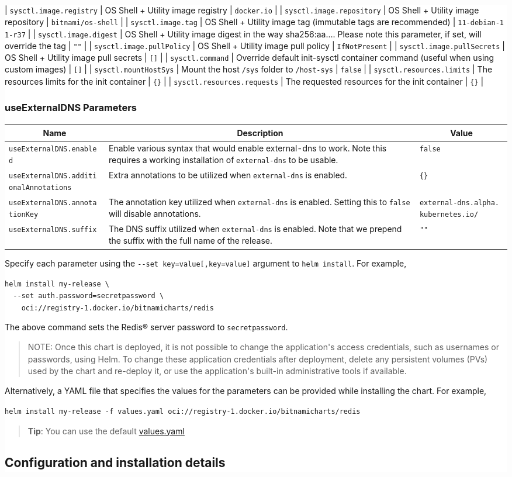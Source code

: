 | `sysctl.image.registry`                                | OS Shell + Utility image registry                                                                                  | `docker.io`        |
| `sysctl.image.repository`                              | OS Shell + Utility image repository                                                                                | `bitnami/os-shell` |
| `sysctl.image.tag`                                     | OS Shell + Utility image tag (immutable tags are recommended)                                                      | `11-debian-11-r37` |
| `sysctl.image.digest`                                  | OS Shell + Utility image digest in the way sha256:aa.... Please note this parameter, if set, will override the tag | `""`               |
| `sysctl.image.pullPolicy`                              | OS Shell + Utility image pull policy                                                                               | `IfNotPresent`     |
| `sysctl.image.pullSecrets`                             | OS Shell + Utility image pull secrets                                                                              | `[]`               |
| `sysctl.command`                                       | Override default init-sysctl container command (useful when using custom images)                                   | `[]`               |
| `sysctl.mountHostSys`                                  | Mount the host `/sys` folder to `/host-sys`                                                                        | `false`            |
| `sysctl.resources.limits`                              | The resources limits for the init container                                                                        | `{}`               |
| `sysctl.resources.requests`                            | The requested resources for the init container                                                                     | `{}`               |

### useExternalDNS Parameters

| Name                                   | Description                                                                                                                              | Value                               |
| -------------------------------------- | ---------------------------------------------------------------------------------------------------------------------------------------- | ----------------------------------- |
| `useExternalDNS.enabled`               | Enable various syntax that would enable external-dns to work.  Note this requires a working installation of `external-dns` to be usable. | `false`                             |
| `useExternalDNS.additionalAnnotations` | Extra annotations to be utilized when `external-dns` is enabled.                                                                         | `{}`                                |
| `useExternalDNS.annotationKey`         | The annotation key utilized when `external-dns` is enabled. Setting this to `false` will disable annotations.                            | `external-dns.alpha.kubernetes.io/` |
| `useExternalDNS.suffix`                | The DNS suffix utilized when `external-dns` is enabled.  Note that we prepend the suffix with the full name of the release.              | `""`                                |

Specify each parameter using the `--set key=value[,key=value]` argument to `helm install`. For example,

```console
helm install my-release \
  --set auth.password=secretpassword \
    oci://registry-1.docker.io/bitnamicharts/redis
```

The above command sets the Redis&reg; server password to `secretpassword`.

> NOTE: Once this chart is deployed, it is not possible to change the application's access credentials, such as usernames or passwords, using Helm. To change these application credentials after deployment, delete any persistent volumes (PVs) used by the chart and re-deploy it, or use the application's built-in administrative tools if available.

Alternatively, a YAML file that specifies the values for the parameters can be provided while installing the chart. For example,

```console
helm install my-release -f values.yaml oci://registry-1.docker.io/bitnamicharts/redis
```

> **Tip**: You can use the default [values.yaml](values.yaml)

## Configuration and installation details
